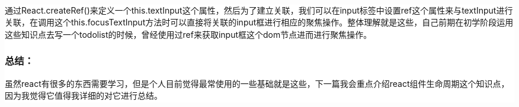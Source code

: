 ​       通过React.createRef()来定义一个this.textInput这个属性，然后为了建立关联，我们可以在input标签中设置ref这个属性来与textInput进行关联，在调用这个this.focusTextInput方法时可以直接将关联的input框进行相应的聚焦操作。整体理解就是这些，自己前期在初学阶段运用这些知识点去写一个todolist的时候，曾经使用过ref来获取input框这个dom节点进而进行聚焦操作。

###        **总结：**

​       虽然react有很多的东西需要学习，但是个人目前觉得最常使用的一些基础就是这些，下一篇我会重点介绍react组件生命周期这个知识点，因为我觉得它值得我详细的对它进行总结。